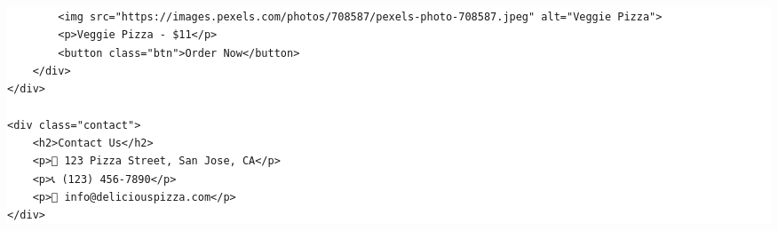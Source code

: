             <img src="https://images.pexels.com/photos/708587/pexels-photo-708587.jpeg" alt="Veggie Pizza">
            <p>Veggie Pizza - $11</p>
            <button class="btn">Order Now</button>
        </div>
    </div>

    <div class="contact">
        <h2>Contact Us</h2>
        <p>📍 123 Pizza Street, San Jose, CA</p>
        <p>📞 (123) 456-7890</p>
        <p>📧 info@deliciouspizza.com</p>
    </div>

</body>
</html>
